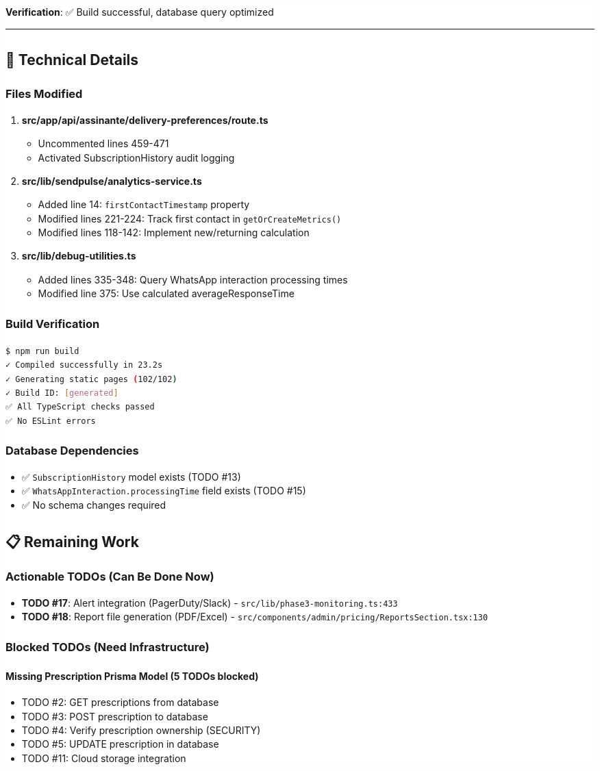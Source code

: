 **Verification**: ✅ Build successful, database query optimized

---

## 🔧 Technical Details

### Files Modified
1. **src/app/api/assinante/delivery-preferences/route.ts**
   - Uncommented lines 459-471
   - Activated SubscriptionHistory audit logging

2. **src/lib/sendpulse/analytics-service.ts**
   - Added line 14: `firstContactTimestamp` property
   - Modified lines 221-224: Track first contact in `getOrCreateMetrics()`
   - Modified lines 118-142: Implement new/returning calculation

3. **src/lib/debug-utilities.ts**
   - Added lines 335-348: Query WhatsApp interaction processing times
   - Modified line 375: Use calculated averageResponseTime

### Build Verification
```bash
$ npm run build
✓ Compiled successfully in 23.2s
✓ Generating static pages (102/102)
✓ Build ID: [generated]
✅ All TypeScript checks passed
✅ No ESLint errors
```

### Database Dependencies
- ✅ `SubscriptionHistory` model exists (TODO #13)
- ✅ `WhatsAppInteraction.processingTime` field exists (TODO #15)
- ✅ No schema changes required

## 📋 Remaining Work

### Actionable TODOs (Can Be Done Now)
- **TODO #17**: Alert integration (PagerDuty/Slack) - `src/lib/phase3-monitoring.ts:433`
- **TODO #18**: Report file generation (PDF/Excel) - `src/components/admin/pricing/ReportsSection.tsx:130`

### Blocked TODOs (Need Infrastructure)

#### Missing Prescription Prisma Model (5 TODOs blocked)
- TODO #2: GET prescriptions from database
- TODO #3: POST prescription to database
- TODO #4: Verify prescription ownership (SECURITY)
- TODO #5: UPDATE prescription in database
- TODO #11: Cloud storage integration
